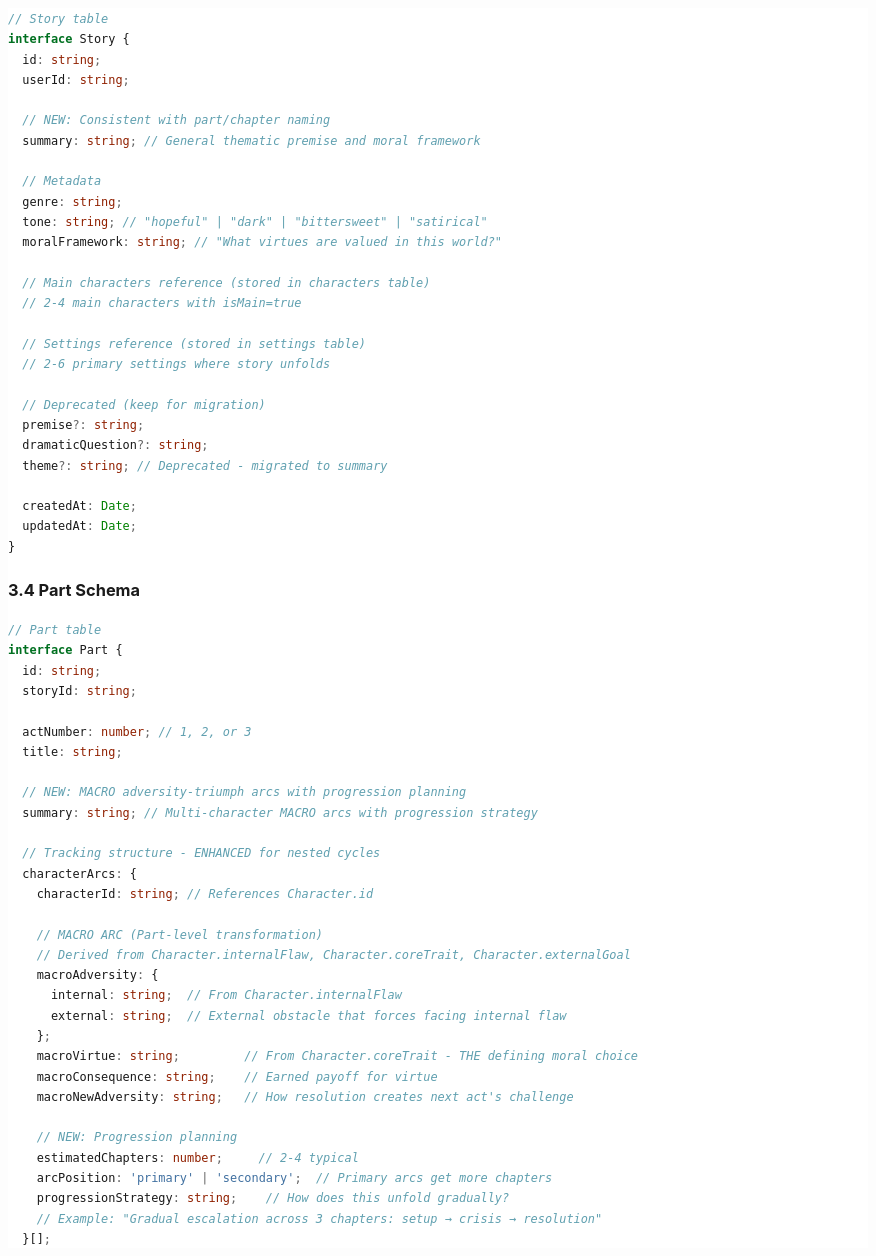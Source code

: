 ```typescript
// Story table
interface Story {
  id: string;
  userId: string;

  // NEW: Consistent with part/chapter naming
  summary: string; // General thematic premise and moral framework

  // Metadata
  genre: string;
  tone: string; // "hopeful" | "dark" | "bittersweet" | "satirical"
  moralFramework: string; // "What virtues are valued in this world?"

  // Main characters reference (stored in characters table)
  // 2-4 main characters with isMain=true

  // Settings reference (stored in settings table)
  // 2-6 primary settings where story unfolds

  // Deprecated (keep for migration)
  premise?: string;
  dramaticQuestion?: string;
  theme?: string; // Deprecated - migrated to summary

  createdAt: Date;
  updatedAt: Date;
}
```

### 3.4 Part Schema

```typescript
// Part table
interface Part {
  id: string;
  storyId: string;

  actNumber: number; // 1, 2, or 3
  title: string;

  // NEW: MACRO adversity-triumph arcs with progression planning
  summary: string; // Multi-character MACRO arcs with progression strategy

  // Tracking structure - ENHANCED for nested cycles
  characterArcs: {
    characterId: string; // References Character.id

    // MACRO ARC (Part-level transformation)
    // Derived from Character.internalFlaw, Character.coreTrait, Character.externalGoal
    macroAdversity: {
      internal: string;  // From Character.internalFlaw
      external: string;  // External obstacle that forces facing internal flaw
    };
    macroVirtue: string;         // From Character.coreTrait - THE defining moral choice
    macroConsequence: string;    // Earned payoff for virtue
    macroNewAdversity: string;   // How resolution creates next act's challenge

    // NEW: Progression planning
    estimatedChapters: number;     // 2-4 typical
    arcPosition: 'primary' | 'secondary';  // Primary arcs get more chapters
    progressionStrategy: string;    // How does this unfold gradually?
    // Example: "Gradual escalation across 3 chapters: setup → crisis → resolution"
  }[];
```